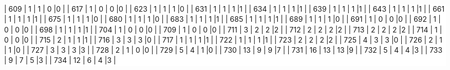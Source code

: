 | 609 | 1 | 1 | 0 |0 |
| 617 | 1 | 0 | 0 |0 |
| 623 | 1 | 1 | 1 |0 |
| 631 | 1 | 1 | 1 |1 |
| 634 | 1 | 1 | 1 |1 |
| 639 | 1 | 1 | 1 |1 |
| 643 | 1 | 1 | 1 |1 |
| 661 | 1 | 1 | 1 |1 |
| 675 | 1 | 1 | 1 |0 |
| 680 | 1 | 1 | 1 |0 |
| 683 | 1 | 1 | 1 |1 |
| 685 | 1 | 1 | 1 |1 |
| 689 | 1 | 1 | 1 |0 |
| 691 | 1 | 0 | 0 |0 |
| 692 | 1 | 0 | 0 |0 |
| 698 | 1 | 1 | 1 |1 |
| 704 | 1 | 0 | 0 |0 |
| 709 | 1 | 0 | 0 |0 |
| 711 | 3 | 2 | 2 |2 |
| 712 | 2 | 2 | 2 |2 |
| 713 | 2 | 2 | 2 |2 |
| 714 | 1 | 0 | 0 |0 |
| 715 | 2 | 1 | 1 |1 |
| 716 | 3 | 3 | 3 |0 |
| 717 | 1 | 1 | 1 |1 |
| 722 | 1 | 1 | 1 |1 |
| 723 | 2 | 2 | 2 |2 |
| 725 | 4 | 3 | 3 |0 |
| 726 | 2 | 1 | 1 |0 |
| 727 | 3 | 3 | 3 |3 |
| 728 | 2 | 1 | 0 |0 |
| 729 | 5 | 4 | 1 |0 |
| 730 | 13 | 9 | 9 |7 |
| 731 | 16 | 13 | 13 |9 |
| 732 | 5 | 4 | 4 |3 |
| 733 | 9 | 7 | 5 |3 |
| 734 | 12 | 6 | 4 |3 |